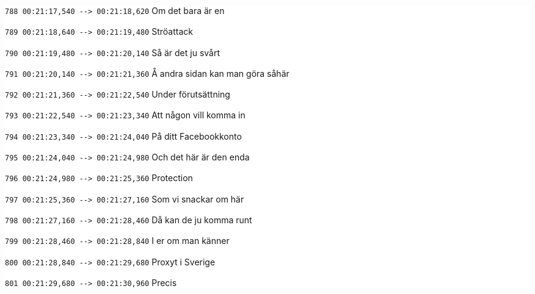 
`788 00:21:17,540 --> 00:21:18,620`
Om det bara är en



`789 00:21:18,640 --> 00:21:19,480`
Ströattack



`790 00:21:19,480 --> 00:21:20,140`
Så är det ju svårt



`791 00:21:20,140 --> 00:21:21,360`
Å andra sidan kan man göra såhär



`792 00:21:21,360 --> 00:21:22,540`
Under förutsättning



`793 00:21:22,540 --> 00:21:23,340`
Att någon vill komma in



`794 00:21:23,340 --> 00:21:24,040`
På ditt Facebookkonto



`795 00:21:24,040 --> 00:21:24,980`
Och det här är den enda



`796 00:21:24,980 --> 00:21:25,360`
Protection



`797 00:21:25,360 --> 00:21:27,160`
Som vi snackar om här



`798 00:21:27,160 --> 00:21:28,460`
Då kan de ju komma runt



`799 00:21:28,460 --> 00:21:28,840`
I er om man känner



`800 00:21:28,840 --> 00:21:29,680`
Proxyt i Sverige



`801 00:21:29,680 --> 00:21:30,960`
Precis

